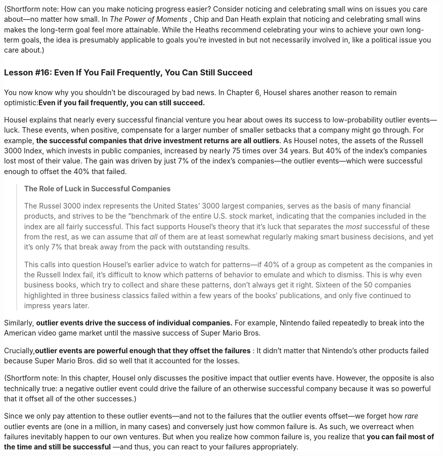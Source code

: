 (Shortform note: How can you make noticing progress easier? Consider noticing and celebrating small wins on issues you care about—no matter how small. In _The Power of Moments_ , Chip and Dan Heath explain that noticing and celebrating small wins makes the long-term goal feel more attainable. While the Heaths recommend celebrating your wins to achieve your own long-term goals, the idea is presumably applicable to goals you’re invested in but not necessarily involved in, like a political issue you care about.)

### Lesson #16: Even If You Fail Frequently, You Can Still Succeed

You now know why you shouldn’t be discouraged by bad news. In Chapter 6, Housel shares another reason to remain optimistic:**Even if you fail frequently, you can still succeed.**

Housel explains that nearly every successful financial venture you hear about owes its success to low-probability outlier events—luck. These events, when positive, compensate for a larger number of smaller setbacks that a company might go through. For example, **the successful companies that drive investment returns are all outliers**. As Housel notes, the assets of the Russell 3000 Index, which invests in public companies, increased by nearly 75 times over 34 years. But 40% of the index’s companies lost most of their value. The gain was driven by just 7% of the index’s companies—the outlier events—which were successful enough to offset the 40% that failed.

> **The Role of Luck in Successful Companies**
> 
> The Russel 3000 index represents the United States’ 3000 largest companies, serves as the basis of many financial products, and strives to be the “benchmark of the entire U.S. stock market, indicating that the companies included in the index are all fairly successful. This fact supports Housel’s theory that it’s luck that separates the _most_ successful of these from the rest, as we can assume that _all_ of them are at least somewhat regularly making smart business decisions, and yet it’s only 7% that break away from the pack with outstanding results.
> 
> This calls into question Housel’s earlier advice to watch for patterns—if 40% of a group as competent as the companies in the Russell Index fail, it’s difficult to know which patterns of behavior to emulate and which to dismiss. This is why even business books, which try to collect and share these patterns, don’t always get it right. Sixteen of the 50 companies highlighted in three business classics failed within a few years of the books’ publications, and only five continued to impress years later.

Similarly, **outlier events drive the success of individual companies.** For example, Nintendo failed repeatedly to break into the American video game market until the massive success of Super Mario Bros.

Crucially,**outlier events are powerful enough that they offset the failures** : It didn’t matter that Nintendo’s other products failed because Super Mario Bros. did so well that it accounted for the losses.

(Shortform note: In this chapter, Housel only discusses the positive impact that outlier events have. However, the opposite is also technically true: a negative outlier event could drive the failure of an otherwise successful company because it was so powerful that it offset all of the other successes.)

Since we only pay attention to these outlier events—and not to the failures that the outlier events offset—we forget how _rare_ outlier events are (one in a million, in many cases) and conversely just how common failure is. As such, we overreact when failures inevitably happen to our own ventures. But when you realize how common failure is, you realize that **you can fail most of the time and still be successful** —and thus, you can react to your failures appropriately.
